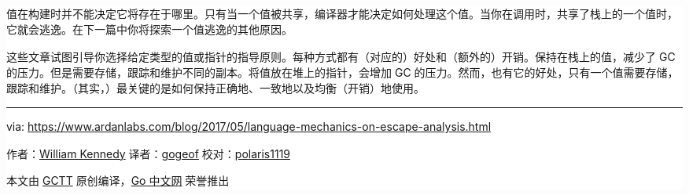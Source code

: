 值在构建时并不能决定它将存在于哪里。只有当一个值被共享，编译器才能决定如何处理这个值。当你在调用时，共享了栈上的一个值时，它就会逃逸。在下一篇中你将探索一个值逃逸的其他原因。

这些文章试图引导你选择给定类型的值或指针的指导原则。每种方式都有（对应的）好处和（额外的）开销。保持在栈上的值，减少了 GC 的压力。但是需要存储，跟踪和维护不同的副本。将值放在堆上的指针，会增加 GC 的压力。然而，也有它的好处，只有一个值需要存储，跟踪和维护。（其实，）最关键的是如何保持正确地、一致地以及均衡（开销）地使用。

---

via: https://www.ardanlabs.com/blog/2017/05/language-mechanics-on-escape-analysis.html

作者：[William Kennedy](https://github.com/ardanlabs/gotraining)
译者：[gogeof](https://github.com/gogeof)
校对：[polaris1119](https://github.com/polaris1119)

本文由 [GCTT](https://github.com/studygolang/GCTT) 原创编译，[Go 中文网](https://studygolang.com/) 荣誉推出
